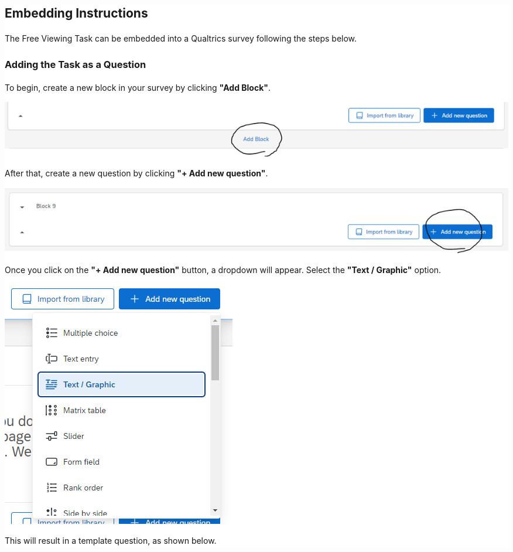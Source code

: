## Embedding Instructions

The Free Viewing Task can be embedded into a Qualtrics survey following the steps below.

### Adding the Task as a Question

To begin, create a new block in your survey by clicking **"Add Block"**.

![alt text](assets/1.PNG)

After that, create a new question by clicking **"+ Add new question"**.

![alt text](assets/2.PNG)

Once you click on the **"+ Add new question"** button, a dropdown will appear. Select the **"Text / Graphic"** option.

![alt text](assets/3.PNG)

This will result in a template question, as shown below.
